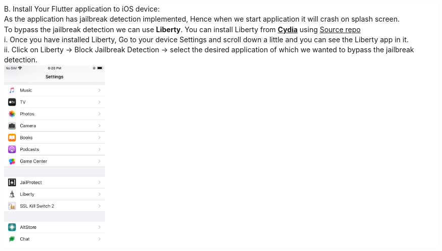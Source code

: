 B. Install Your Flutter application to iOS device:  
  As the application has jailbreak detection implemented, Hence when we start application it will crash on splash screen.   
  To bypass the jailbreak detection we can use **Liberty**. You can install Liberty from **[Cydia](https://en.wikipedia.org/wiki/Cydia)** using [Source repo](https://ryleyangus.com/repo)  
  i. Once you have installed Liberty, Go to your device Settings and scroll down a little and you can see the Liberty app in it.  
  ii. Click on Liberty -> Block Jailbreak Detection -> select the desired application of which we wanted to bypass the jailbreak detection.  
 <img src="/images/Intercepting_flutter_iOS_application/2.png" width="200" />
